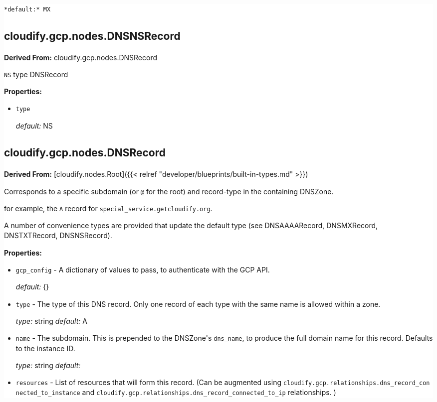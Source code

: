     *default:* MX





## cloudify.gcp.nodes.DNSNSRecord
**Derived From:** cloudify.gcp.nodes.DNSRecord

`NS` type DNSRecord



**Properties:**


  * `type`
    

    *default:* NS





## cloudify.gcp.nodes.DNSRecord
**Derived From:** [cloudify.nodes.Root]({{< relref "developer/blueprints/built-in-types.md" >}})

Corresponds to a specific subdomain (or `@` for the root) and record-type in the containing DNSZone.

for example, the `A` record for `special_service.getcloudify.org`.

A number of convenience types are provided that update the default type (see DNSAAAARecord, DNSMXRecord, DNSTXTRecord, DNSNSRecord).



**Properties:**


  * `gcp_config` - 
    A dictionary of values to pass, to authenticate with the GCP API.

    *default:* {}
  * `type` - 
    The type of this DNS record. Only one record of each type with the same name is allowed within a zone.

    *type:* string
    *default:* A
  * `name` - 
    The subdomain. This is prepended to the DNSZone's `dns_name`, to produce the full domain name for this record. Defaults to the instance ID.

    *type:* string
    *default:* 
  * `resources` - 
    List of resources that will form this record. (Can be augmented using
      `cloudify.gcp.relationships.dns_record_connected_to_instance`
      and
      `cloudify.gcp.relationships.dns_record_connected_to_ip` relationships.
      )
